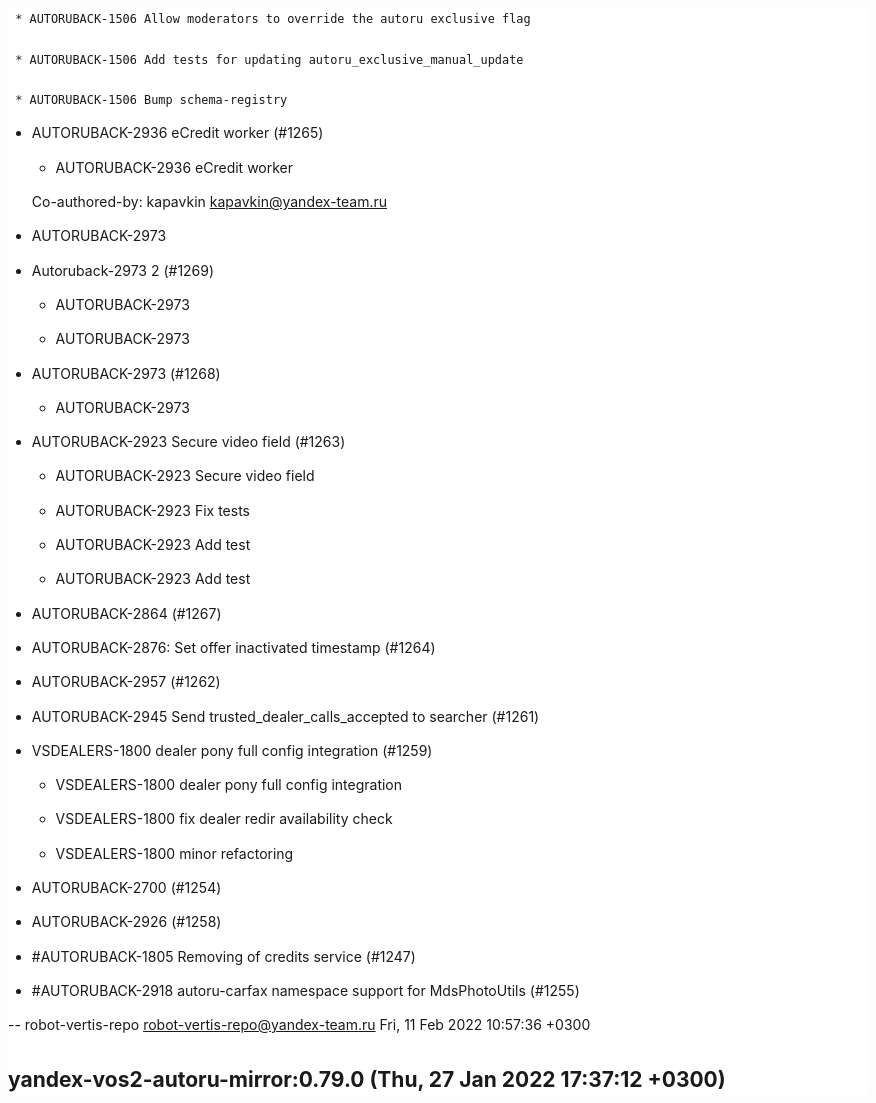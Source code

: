      * AUTORUBACK-1506 Allow moderators to override the autoru exclusive flag
     
     * AUTORUBACK-1506 Add tests for updating autoru_exclusive_manual_update
     
     * AUTORUBACK-1506 Bump schema-registry
  *  AUTORUBACK-2936 eCredit worker (#1265)
     
     * AUTORUBACK-2936 eCredit worker
     
     Co-authored-by: kapavkin <kapavkin@yandex-team.ru>
  *  AUTORUBACK-2973

  *  Autoruback-2973 2 (#1269)
     
     * AUTORUBACK-2973
     
     * AUTORUBACK-2973
  *  AUTORUBACK-2973 (#1268)
     
     * AUTORUBACK-2973

  *  AUTORUBACK-2923 Secure video field (#1263)
     
     * AUTORUBACK-2923 Secure video field
     
     * AUTORUBACK-2923 Fix tests
     
     * AUTORUBACK-2923 Add test
     
     * AUTORUBACK-2923 Add test
  *  AUTORUBACK-2864 (#1267)
     

  *  AUTORUBACK-2876: Set offer inactivated timestamp (#1264)
     

  *  AUTORUBACK-2957 (#1262)
     

  *  AUTORUBACK-2945 Send trusted_dealer_calls_accepted to searcher (#1261)
     

  *  VSDEALERS-1800 dealer pony full config integration (#1259)
     
     * VSDEALERS-1800 dealer pony full config integration
     
     * VSDEALERS-1800 fix dealer redir availability check
     
     * VSDEALERS-1800 minor refactoring
  *  AUTORUBACK-2700 (#1254)
     

  *  AUTORUBACK-2926 (#1258)
     

  *  #AUTORUBACK-1805 Removing of credits service (#1247)
     

  *  #AUTORUBACK-2918 autoru-carfax namespace support for MdsPhotoUtils (#1255)
     

 -- robot-vertis-repo <robot-vertis-repo@yandex-team.ru>  Fri, 11 Feb 2022 10:57:36 +0300

## yandex-vos2-autoru-mirror:0.79.0 (Thu, 27 Jan 2022 17:37:12 +0300)
